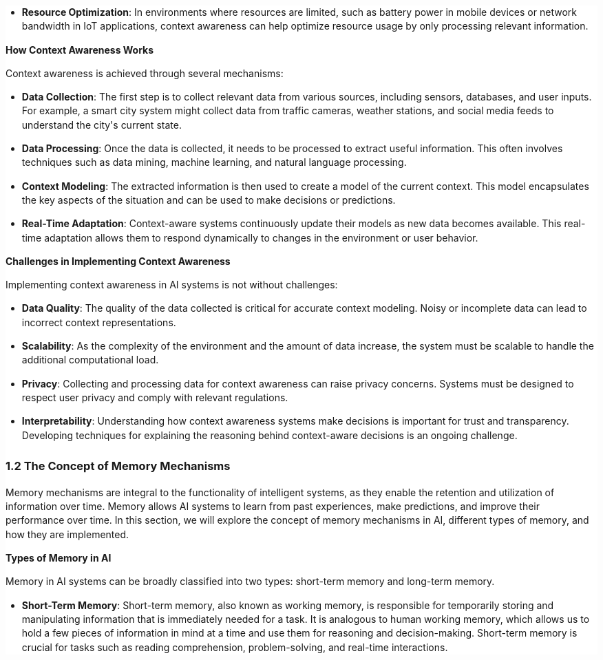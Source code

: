 - **Resource Optimization**: In environments where resources are limited, such as battery power in mobile devices or network bandwidth in IoT applications, context awareness can help optimize resource usage by only processing relevant information.

**How Context Awareness Works**

Context awareness is achieved through several mechanisms:

- **Data Collection**: The first step is to collect relevant data from various sources, including sensors, databases, and user inputs. For example, a smart city system might collect data from traffic cameras, weather stations, and social media feeds to understand the city's current state.

- **Data Processing**: Once the data is collected, it needs to be processed to extract useful information. This often involves techniques such as data mining, machine learning, and natural language processing.

- **Context Modeling**: The extracted information is then used to create a model of the current context. This model encapsulates the key aspects of the situation and can be used to make decisions or predictions.

- **Real-Time Adaptation**: Context-aware systems continuously update their models as new data becomes available. This real-time adaptation allows them to respond dynamically to changes in the environment or user behavior.

**Challenges in Implementing Context Awareness**

Implementing context awareness in AI systems is not without challenges:

- **Data Quality**: The quality of the data collected is critical for accurate context modeling. Noisy or incomplete data can lead to incorrect context representations.

- **Scalability**: As the complexity of the environment and the amount of data increase, the system must be scalable to handle the additional computational load.

- **Privacy**: Collecting and processing data for context awareness can raise privacy concerns. Systems must be designed to respect user privacy and comply with relevant regulations.

- **Interpretability**: Understanding how context awareness systems make decisions is important for trust and transparency. Developing techniques for explaining the reasoning behind context-aware decisions is an ongoing challenge.

### 1.2 The Concept of Memory Mechanisms

Memory mechanisms are integral to the functionality of intelligent systems, as they enable the retention and utilization of information over time. Memory allows AI systems to learn from past experiences, make predictions, and improve their performance over time. In this section, we will explore the concept of memory mechanisms in AI, different types of memory, and how they are implemented.

**Types of Memory in AI**

Memory in AI systems can be broadly classified into two types: short-term memory and long-term memory.

- **Short-Term Memory**: Short-term memory, also known as working memory, is responsible for temporarily storing and manipulating information that is immediately needed for a task. It is analogous to human working memory, which allows us to hold a few pieces of information in mind at a time and use them for reasoning and decision-making. Short-term memory is crucial for tasks such as reading comprehension, problem-solving, and real-time interactions.

